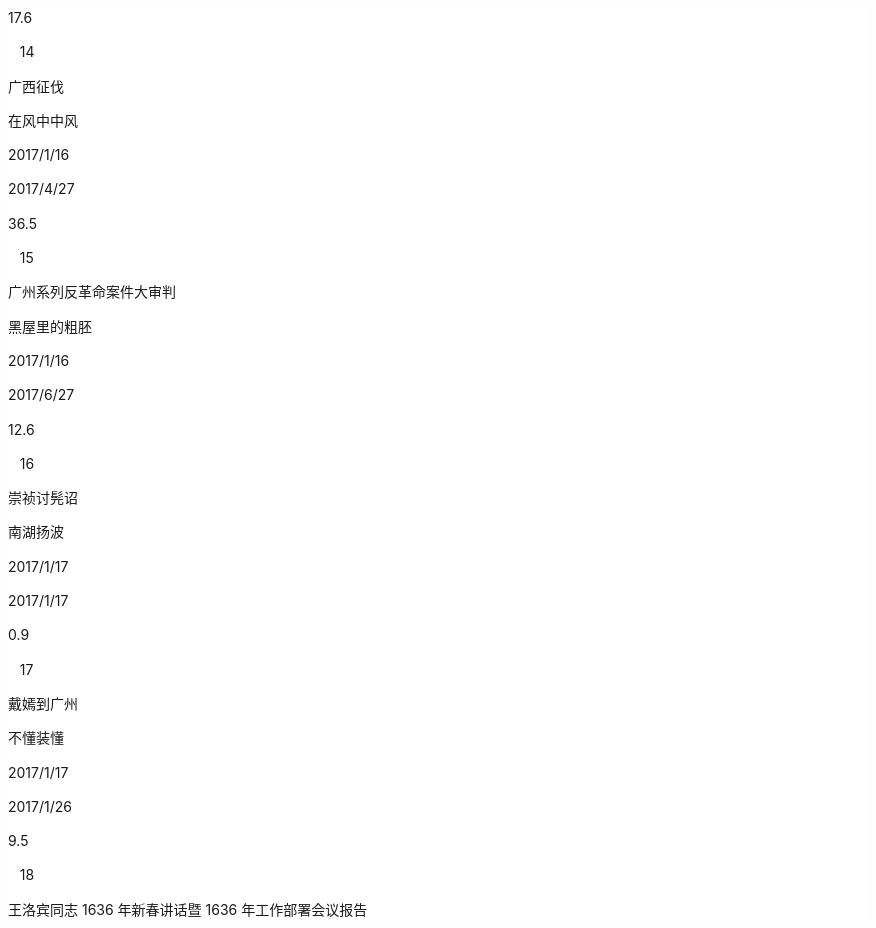 17.6

&nbsp;&nbsp;
14
&nbsp;&nbsp;

广西征伐

在风中中风

2017/1/16

2017/4/27

36.5

&nbsp;&nbsp;
15
&nbsp;&nbsp;

广州系列反革命案件大审判

黑屋里的粗胚

2017/1/16

2017/6/27

12.6

&nbsp;&nbsp;
16
&nbsp;&nbsp;

崇祯讨髡诏

南湖扬波

2017/1/17

2017/1/17

0.9

&nbsp;&nbsp;
17
&nbsp;&nbsp;

戴嫣到广州

不懂装懂

2017/1/17

2017/1/26

9.5

&nbsp;&nbsp;
18
&nbsp;&nbsp;

王洛宾同志 1636 年新春讲话暨 1636 年工作部署会议报告

